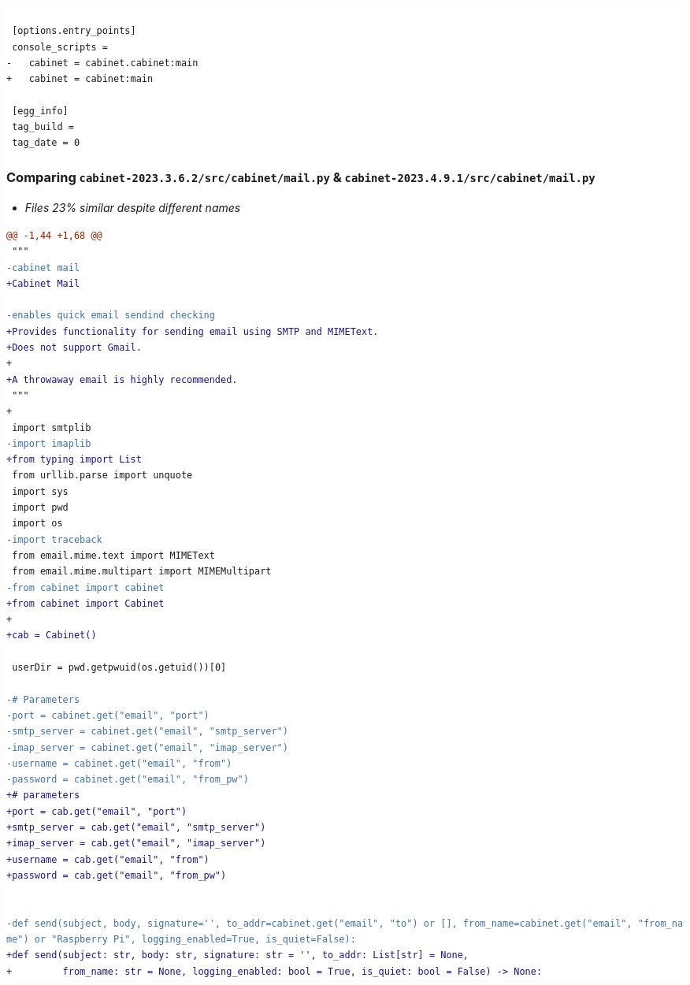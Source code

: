 ```
 
 [options.entry_points]
 console_scripts = 
-	cabinet = cabinet.cabinet:main
+	cabinet = cabinet:main
 
 [egg_info]
 tag_build = 
 tag_date = 0
```

### Comparing `cabinet-2023.3.6.2/src/cabinet/mail.py` & `cabinet-2023.4.9.1/src/cabinet/mail.py`

 * *Files 23% similar despite different names*

```diff
@@ -1,44 +1,68 @@
 """
-cabinet mail
+Cabinet Mail
 
-enables quick email sendind checking
+Provides functionality for sending email using SMTP and MIMEText.
+Does not support Gmail.
+
+A throwaway email is highly recommended.
 """
+
 import smtplib
-import imaplib
+from typing import List
 from urllib.parse import unquote
 import sys
 import pwd
 import os
-import traceback
 from email.mime.text import MIMEText
 from email.mime.multipart import MIMEMultipart
-from cabinet import cabinet
+from cabinet import Cabinet
+
+cab = Cabinet()
 
 userDir = pwd.getpwuid(os.getuid())[0]
 
-# Parameters
-port = cabinet.get("email", "port")
-smtp_server = cabinet.get("email", "smtp_server")
-imap_server = cabinet.get("email", "imap_server")
-username = cabinet.get("email", "from")
-password = cabinet.get("email", "from_pw")
+# parameters
+port = cab.get("email", "port")
+smtp_server = cab.get("email", "smtp_server")
+imap_server = cab.get("email", "imap_server")
+username = cab.get("email", "from")
+password = cab.get("email", "from_pw")
 
 
-def send(subject, body, signature='', to_addr=cabinet.get("email", "to") or [], from_name=cabinet.get("email", "from_name") or "Raspberry Pi", logging_enabled=True, is_quiet=False):
+def send(subject: str, body: str, signature: str = '', to_addr: List[str] = None,
+         from_name: str = None, logging_enabled: bool = True, is_quiet: bool = False) -> None:
```